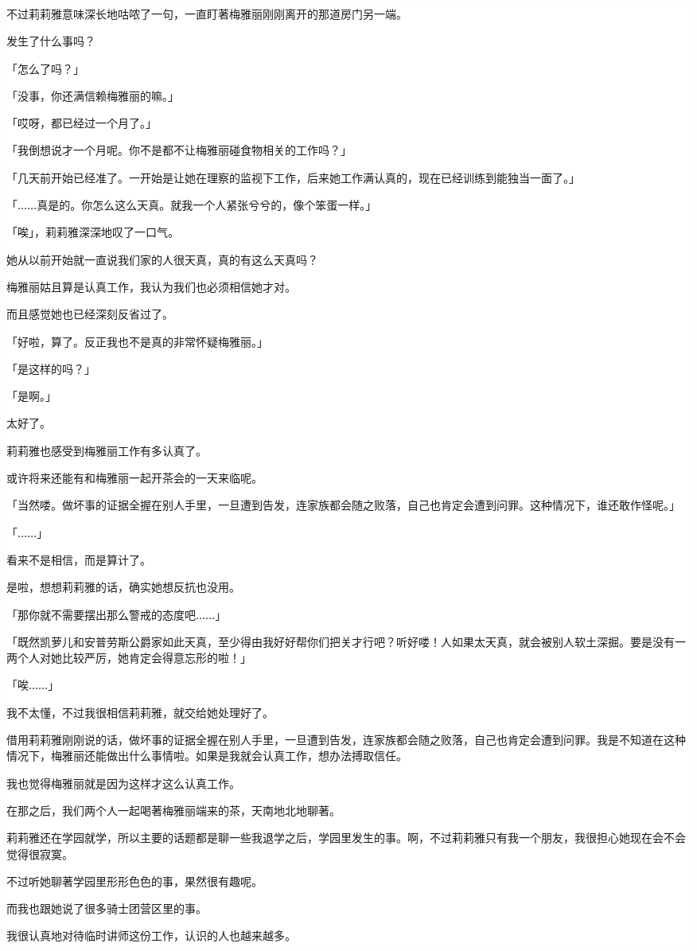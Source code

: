 不过莉莉雅意味深长地咕哝了一句，一直盯著梅雅丽刚刚离开的那道房门另一端。

发生了什么事吗？

「怎么了吗？」

「没事，你还满信赖梅雅丽的嘛。」

「哎呀，都已经过一个月了。」

「我倒想说才一个月呢。你不是都不让梅雅丽碰食物相关的工作吗？」

「几天前开始已经准了。一开始是让她在理察的监视下工作，后来她工作满认真的，现在已经训练到能独当一面了。」

「……真是的。你怎么这么天真。就我一个人紧张兮兮的，像个笨蛋一样。」

「唉」，莉莉雅深深地叹了一口气。

她从以前开始就一直说我们家的人很天真，真的有这么天真吗？

梅雅丽姑且算是认真工作，我认为我们也必须相信她才对。

而且感觉她也已经深刻反省过了。

「好啦，算了。反正我也不是真的非常怀疑梅雅丽。」

「是这样的吗？」

「是啊。」

太好了。

莉莉雅也感受到梅雅丽工作有多认真了。

或许将来还能有和梅雅丽一起开茶会的一天来临呢。

「当然喽。做坏事的证据全握在别人手里，一旦遭到告发，连家族都会随之败落，自己也肯定会遭到问罪。这种情况下，谁还敢作怪呢。」

「……」

看来不是相信，而是算计了。

是啦，想想莉莉雅的话，确实她想反抗也没用。

「那你就不需要摆出那么警戒的态度吧……」

「既然凯萝儿和安普劳斯公爵家如此天真，至少得由我好好帮你们把关才行吧？听好喽！人如果太天真，就会被别人软土深掘。要是没有一两个人对她比较严厉，她肯定会得意忘形的啦！」

「唉……」

我不太懂，不过我很相信莉莉雅，就交给她处理好了。

借用莉莉雅刚刚说的话，做坏事的证据全握在别人手里，一旦遭到告发，连家族都会随之败落，自己也肯定会遭到问罪。我是不知道在这种情况下，梅雅丽还能做出什么事情啦。如果是我就会认真工作，想办法搏取信任。

我也觉得梅雅丽就是因为这样才这么认真工作。

在那之后，我们两个人一起喝著梅雅丽端来的茶，天南地北地聊著。

莉莉雅还在学园就学，所以主要的话题都是聊一些我退学之后，学园里发生的事。啊，不过莉莉雅只有我一个朋友，我很担心她现在会不会觉得很寂寞。

不过听她聊著学园里形形色色的事，果然很有趣呢。

而我也跟她说了很多骑士团营区里的事。

我很认真地对待临时讲师这份工作，认识的人也越来越多。
